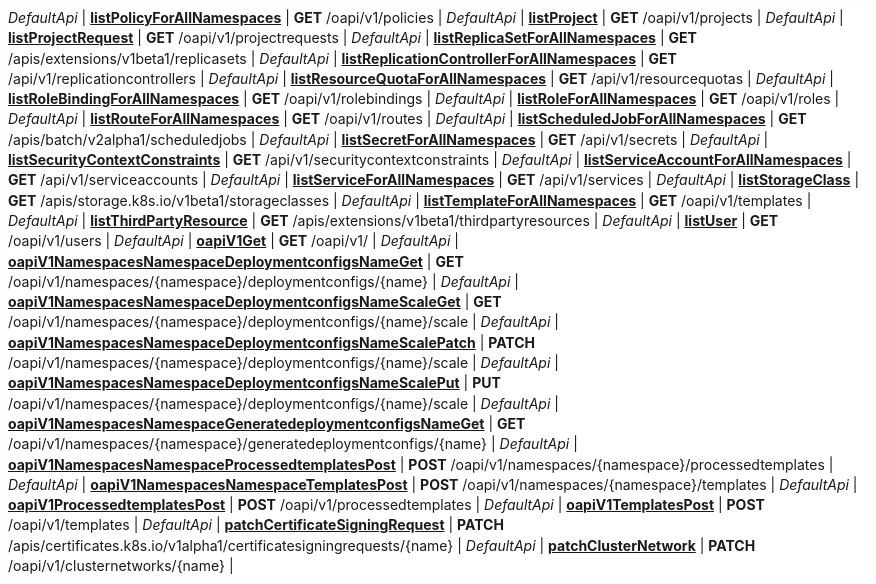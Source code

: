 *DefaultApi* | [**listPolicyForAllNamespaces**](docs/DefaultApi.md#listPolicyForAllNamespaces) | **GET** /oapi/v1/policies | 
*DefaultApi* | [**listProject**](docs/DefaultApi.md#listProject) | **GET** /oapi/v1/projects | 
*DefaultApi* | [**listProjectRequest**](docs/DefaultApi.md#listProjectRequest) | **GET** /oapi/v1/projectrequests | 
*DefaultApi* | [**listReplicaSetForAllNamespaces**](docs/DefaultApi.md#listReplicaSetForAllNamespaces) | **GET** /apis/extensions/v1beta1/replicasets | 
*DefaultApi* | [**listReplicationControllerForAllNamespaces**](docs/DefaultApi.md#listReplicationControllerForAllNamespaces) | **GET** /api/v1/replicationcontrollers | 
*DefaultApi* | [**listResourceQuotaForAllNamespaces**](docs/DefaultApi.md#listResourceQuotaForAllNamespaces) | **GET** /api/v1/resourcequotas | 
*DefaultApi* | [**listRoleBindingForAllNamespaces**](docs/DefaultApi.md#listRoleBindingForAllNamespaces) | **GET** /oapi/v1/rolebindings | 
*DefaultApi* | [**listRoleForAllNamespaces**](docs/DefaultApi.md#listRoleForAllNamespaces) | **GET** /oapi/v1/roles | 
*DefaultApi* | [**listRouteForAllNamespaces**](docs/DefaultApi.md#listRouteForAllNamespaces) | **GET** /oapi/v1/routes | 
*DefaultApi* | [**listScheduledJobForAllNamespaces**](docs/DefaultApi.md#listScheduledJobForAllNamespaces) | **GET** /apis/batch/v2alpha1/scheduledjobs | 
*DefaultApi* | [**listSecretForAllNamespaces**](docs/DefaultApi.md#listSecretForAllNamespaces) | **GET** /api/v1/secrets | 
*DefaultApi* | [**listSecurityContextConstraints**](docs/DefaultApi.md#listSecurityContextConstraints) | **GET** /api/v1/securitycontextconstraints | 
*DefaultApi* | [**listServiceAccountForAllNamespaces**](docs/DefaultApi.md#listServiceAccountForAllNamespaces) | **GET** /api/v1/serviceaccounts | 
*DefaultApi* | [**listServiceForAllNamespaces**](docs/DefaultApi.md#listServiceForAllNamespaces) | **GET** /api/v1/services | 
*DefaultApi* | [**listStorageClass**](docs/DefaultApi.md#listStorageClass) | **GET** /apis/storage.k8s.io/v1beta1/storageclasses | 
*DefaultApi* | [**listTemplateForAllNamespaces**](docs/DefaultApi.md#listTemplateForAllNamespaces) | **GET** /oapi/v1/templates | 
*DefaultApi* | [**listThirdPartyResource**](docs/DefaultApi.md#listThirdPartyResource) | **GET** /apis/extensions/v1beta1/thirdpartyresources | 
*DefaultApi* | [**listUser**](docs/DefaultApi.md#listUser) | **GET** /oapi/v1/users | 
*DefaultApi* | [**oapiV1Get**](docs/DefaultApi.md#oapiV1Get) | **GET** /oapi/v1/ | 
*DefaultApi* | [**oapiV1NamespacesNamespaceDeploymentconfigsNameGet**](docs/DefaultApi.md#oapiV1NamespacesNamespaceDeploymentconfigsNameGet) | **GET** /oapi/v1/namespaces/{namespace}/deploymentconfigs/{name} | 
*DefaultApi* | [**oapiV1NamespacesNamespaceDeploymentconfigsNameScaleGet**](docs/DefaultApi.md#oapiV1NamespacesNamespaceDeploymentconfigsNameScaleGet) | **GET** /oapi/v1/namespaces/{namespace}/deploymentconfigs/{name}/scale | 
*DefaultApi* | [**oapiV1NamespacesNamespaceDeploymentconfigsNameScalePatch**](docs/DefaultApi.md#oapiV1NamespacesNamespaceDeploymentconfigsNameScalePatch) | **PATCH** /oapi/v1/namespaces/{namespace}/deploymentconfigs/{name}/scale | 
*DefaultApi* | [**oapiV1NamespacesNamespaceDeploymentconfigsNameScalePut**](docs/DefaultApi.md#oapiV1NamespacesNamespaceDeploymentconfigsNameScalePut) | **PUT** /oapi/v1/namespaces/{namespace}/deploymentconfigs/{name}/scale | 
*DefaultApi* | [**oapiV1NamespacesNamespaceGeneratedeploymentconfigsNameGet**](docs/DefaultApi.md#oapiV1NamespacesNamespaceGeneratedeploymentconfigsNameGet) | **GET** /oapi/v1/namespaces/{namespace}/generatedeploymentconfigs/{name} | 
*DefaultApi* | [**oapiV1NamespacesNamespaceProcessedtemplatesPost**](docs/DefaultApi.md#oapiV1NamespacesNamespaceProcessedtemplatesPost) | **POST** /oapi/v1/namespaces/{namespace}/processedtemplates | 
*DefaultApi* | [**oapiV1NamespacesNamespaceTemplatesPost**](docs/DefaultApi.md#oapiV1NamespacesNamespaceTemplatesPost) | **POST** /oapi/v1/namespaces/{namespace}/templates | 
*DefaultApi* | [**oapiV1ProcessedtemplatesPost**](docs/DefaultApi.md#oapiV1ProcessedtemplatesPost) | **POST** /oapi/v1/processedtemplates | 
*DefaultApi* | [**oapiV1TemplatesPost**](docs/DefaultApi.md#oapiV1TemplatesPost) | **POST** /oapi/v1/templates | 
*DefaultApi* | [**patchCertificateSigningRequest**](docs/DefaultApi.md#patchCertificateSigningRequest) | **PATCH** /apis/certificates.k8s.io/v1alpha1/certificatesigningrequests/{name} | 
*DefaultApi* | [**patchClusterNetwork**](docs/DefaultApi.md#patchClusterNetwork) | **PATCH** /oapi/v1/clusternetworks/{name} | 